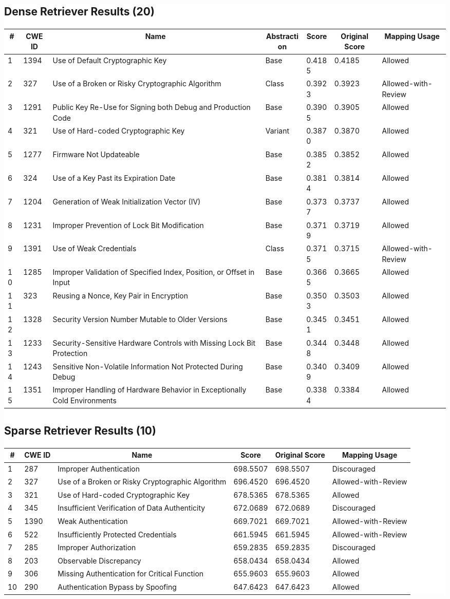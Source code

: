 ## Dense Retriever Results (20)
| # | CWE ID | Name | Abstraction | Score | Original Score | Mapping Usage |
|---|--------|------|-------------|-------|----------------|---------------|
| 1 | 1394 | Use of Default Cryptographic Key | Base | 0.4185 | 0.4185 | Allowed |
| 2 | 327 | Use of a Broken or Risky Cryptographic Algorithm | Class | 0.3923 | 0.3923 | Allowed-with-Review |
| 3 | 1291 | Public Key Re-Use for Signing both Debug and Production Code | Base | 0.3905 | 0.3905 | Allowed |
| 4 | 321 | Use of Hard-coded Cryptographic Key | Variant | 0.3870 | 0.3870 | Allowed |
| 5 | 1277 | Firmware Not Updateable | Base | 0.3852 | 0.3852 | Allowed |
| 6 | 324 | Use of a Key Past its Expiration Date | Base | 0.3814 | 0.3814 | Allowed |
| 7 | 1204 | Generation of Weak Initialization Vector (IV) | Base | 0.3737 | 0.3737 | Allowed |
| 8 | 1231 | Improper Prevention of Lock Bit Modification | Base | 0.3719 | 0.3719 | Allowed |
| 9 | 1391 | Use of Weak Credentials | Class | 0.3715 | 0.3715 | Allowed-with-Review |
| 10 | 1285 | Improper Validation of Specified Index, Position, or Offset in Input | Base | 0.3665 | 0.3665 | Allowed |
| 11 | 323 | Reusing a Nonce, Key Pair in Encryption | Base | 0.3503 | 0.3503 | Allowed |
| 12 | 1328 | Security Version Number Mutable to Older Versions | Base | 0.3451 | 0.3451 | Allowed |
| 13 | 1233 | Security-Sensitive Hardware Controls with Missing Lock Bit Protection | Base | 0.3448 | 0.3448 | Allowed |
| 14 | 1243 | Sensitive Non-Volatile Information Not Protected During Debug | Base | 0.3409 | 0.3409 | Allowed |
| 15 | 1351 | Improper Handling of Hardware Behavior in Exceptionally Cold Environments | Base | 0.3384 | 0.3384 | Allowed |

## Sparse Retriever Results (10)
| # | CWE ID | Name | Score | Original Score | Mapping Usage |
|---|--------|------|-------|---------------|---------------|
| 1 | 287 | Improper Authentication | 698.5507 | 698.5507 | Discouraged |
| 2 | 327 | Use of a Broken or Risky Cryptographic Algorithm | 696.4520 | 696.4520 | Allowed-with-Review |
| 3 | 321 | Use of Hard-coded Cryptographic Key | 678.5365 | 678.5365 | Allowed |
| 4 | 345 | Insufficient Verification of Data Authenticity | 672.0689 | 672.0689 | Discouraged |
| 5 | 1390 | Weak Authentication | 669.7021 | 669.7021 | Allowed-with-Review |
| 6 | 522 | Insufficiently Protected Credentials | 661.5945 | 661.5945 | Allowed-with-Review |
| 7 | 285 | Improper Authorization | 659.2835 | 659.2835 | Discouraged |
| 8 | 203 | Observable Discrepancy | 658.0434 | 658.0434 | Allowed |
| 9 | 306 | Missing Authentication for Critical Function | 655.9603 | 655.9603 | Allowed |
| 10 | 290 | Authentication Bypass by Spoofing | 647.6423 | 647.6423 | Allowed |

